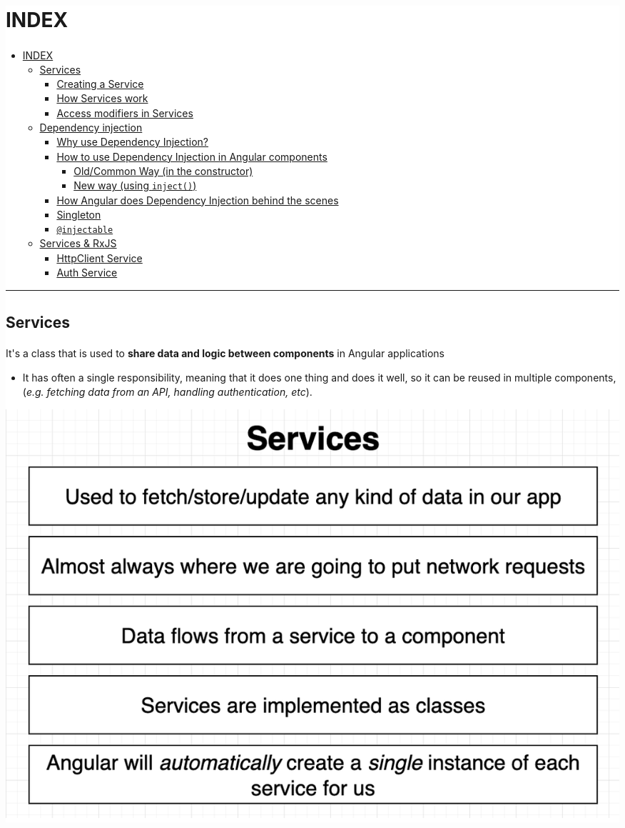 # INDEX

- [INDEX](#index)
  - [Services](#services)
    - [Creating a Service](#creating-a-service)
    - [How Services work](#how-services-work)
    - [Access modifiers in Services](#access-modifiers-in-services)
  - [Dependency injection](#dependency-injection)
    - [Why use Dependency Injection?](#why-use-dependency-injection)
    - [How to use Dependency Injection in Angular components](#how-to-use-dependency-injection-in-angular-components)
      - [Old/Common Way (in the constructor)](#oldcommon-way-in-the-constructor)
      - [New way (using `inject()`)](#new-way-using-inject)
    - [How Angular does Dependency Injection behind the scenes](#how-angular-does-dependency-injection-behind-the-scenes)
    - [Singleton](#singleton)
    - [`@injectable`](#injectable)
  - [Services \& RxJS](#services--rxjs)
    - [HttpClient Service](#httpclient-service)
    - [Auth Service](#auth-service)

---

## Services

It's a class that is used to **share data and logic between components** in Angular applications

- It has often a single responsibility, meaning that it does one thing and does it well, so it can be reused in multiple components, (_e.g. fetching data from an API, handling authentication, etc_).

![service](./img/services-1.png)
